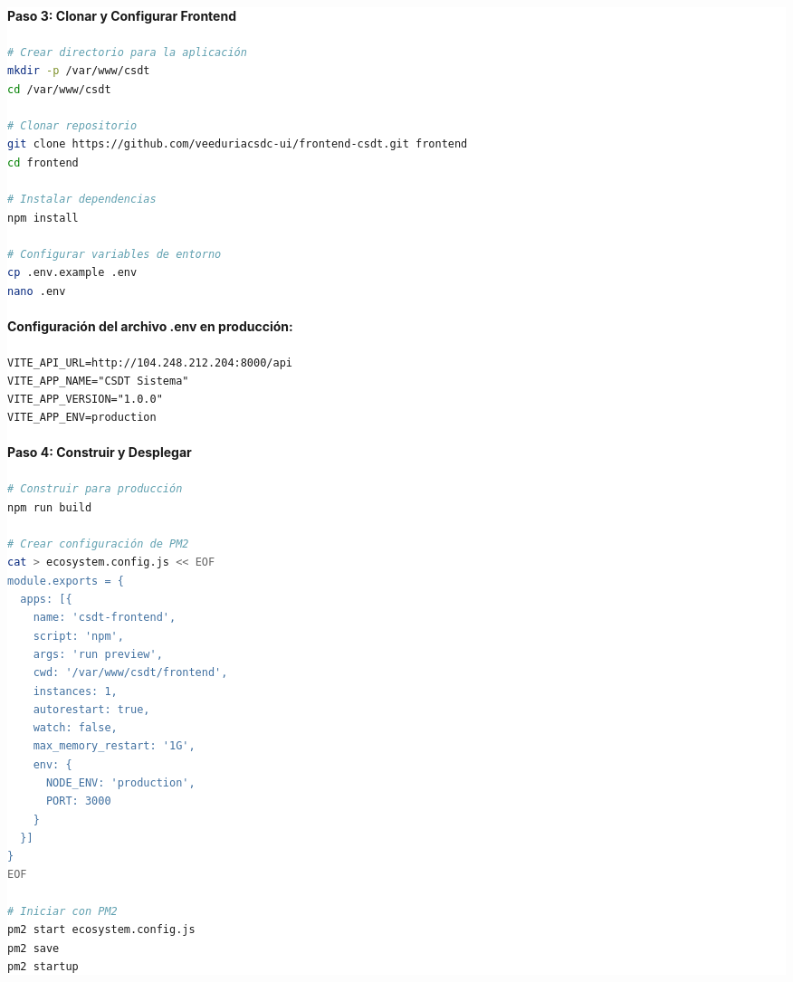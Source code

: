#### Paso 3: Clonar y Configurar Frontend
```bash
# Crear directorio para la aplicación
mkdir -p /var/www/csdt
cd /var/www/csdt

# Clonar repositorio
git clone https://github.com/veeduriacsdc-ui/frontend-csdt.git frontend
cd frontend

# Instalar dependencias
npm install

# Configurar variables de entorno
cp .env.example .env
nano .env
```

#### Configuración del archivo .env en producción:
```env
VITE_API_URL=http://104.248.212.204:8000/api
VITE_APP_NAME="CSDT Sistema"
VITE_APP_VERSION="1.0.0"
VITE_APP_ENV=production
```

#### Paso 4: Construir y Desplegar
```bash
# Construir para producción
npm run build

# Crear configuración de PM2
cat > ecosystem.config.js << EOF
module.exports = {
  apps: [{
    name: 'csdt-frontend',
    script: 'npm',
    args: 'run preview',
    cwd: '/var/www/csdt/frontend',
    instances: 1,
    autorestart: true,
    watch: false,
    max_memory_restart: '1G',
    env: {
      NODE_ENV: 'production',
      PORT: 3000
    }
  }]
}
EOF

# Iniciar con PM2
pm2 start ecosystem.config.js
pm2 save
pm2 startup
```
